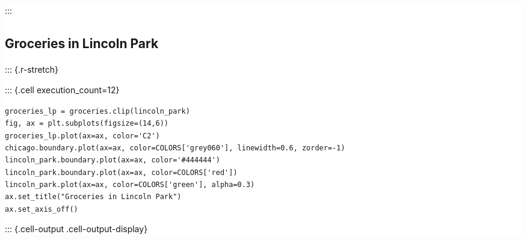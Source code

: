 
:::

## Groceries in Lincoln Park

::: {.r-stretch}

::: {.cell execution_count=12}
``` {.python .cell-code}
groceries_lp = groceries.clip(lincoln_park)
fig, ax = plt.subplots(figsize=(14,6))
groceries_lp.plot(ax=ax, color='C2')
chicago.boundary.plot(ax=ax, color=COLORS['grey060'], linewidth=0.6, zorder=-1)
lincoln_park.boundary.plot(ax=ax, color='#444444')
lincoln_park.boundary.plot(ax=ax, color=COLORS['red'])
lincoln_park.plot(ax=ax, color=COLORS['green'], alpha=0.3)
ax.set_title("Groceries in Lincoln Park")
ax.set_axis_off()
```

::: {.cell-output .cell-output-display}